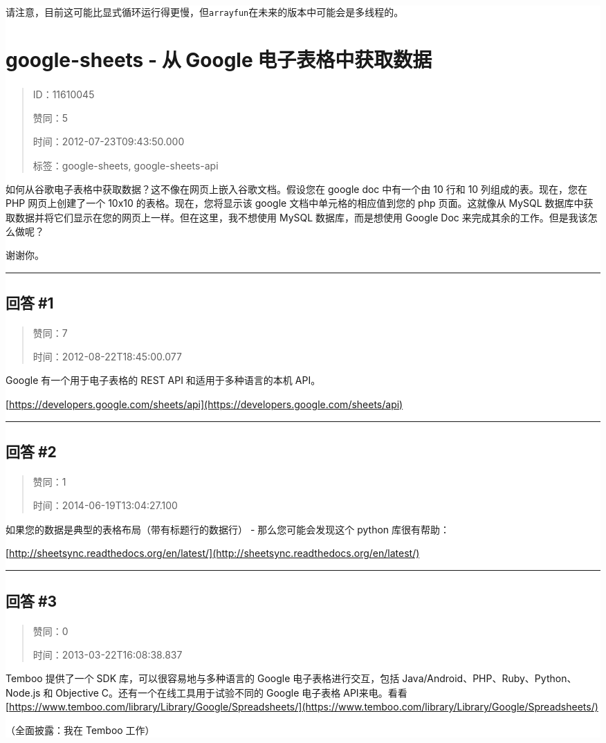 请注意，目前这可能比显式循环运行得更慢，但`arrayfun`在未来的版本中可能会是多线程的。

# google-sheets - 从 Google 电子表格中获取数据

> ID：11610045
> 
> 赞同：5
> 
> 时间：2012-07-23T09:43:50.000
> 
> 标签：google-sheets, google-sheets-api

如何从谷歌电子表格中获取数据？这不像在网页上嵌入谷歌文档。假设您在 google doc 中有一个由 10 行和 10 列组成的表。现在，您在 PHP 网页上创建了一个 10x10 的表格。现在，您将显示该 google 文档中单元格的相应值到您的 php 页面。这就像从 MySQL 数据库中获取数据并将它们显示在您的网页上一样。但在这里，我不想使用 MySQL 数据库，而是想使用 Google Doc 来完成其余的工作。但是我该怎么做呢？

谢谢你。

* * *

## 回答 #1

> 赞同：7
> 
> 时间：2012-08-22T18:45:00.077

Google 有一个用于电子表格的 REST API 和适用于多种语言的本机 API。

[https://developers.google.com/sheets/api](https://developers.google.com/sheets/api)

* * *

## 回答 #2

> 赞同：1
> 
> 时间：2014-06-19T13:04:27.100

如果您的数据是典型的表格布局（带有标题行的数据行） - 那么您可能会发现这个 python 库很有帮助：

[http://sheetsync.readthedocs.org/en/latest/](http://sheetsync.readthedocs.org/en/latest/)

* * *

## 回答 #3

> 赞同：0
> 
> 时间：2013-03-22T16:08:38.837

Temboo 提供了一个 SDK 库，可以很容易地与多种语言的 Google 电子表格进行交互，包括 Java/Android、PHP、Ruby、Python、Node.js 和 Objective C。还有一个在线工具用于试验不同的 Google 电子表格 API来电。看看[https://www.temboo.com/library/Library/Google/Spreadsheets/](https://www.temboo.com/library/Library/Google/Spreadsheets/)

（全面披露：我在 Temboo 工作）
